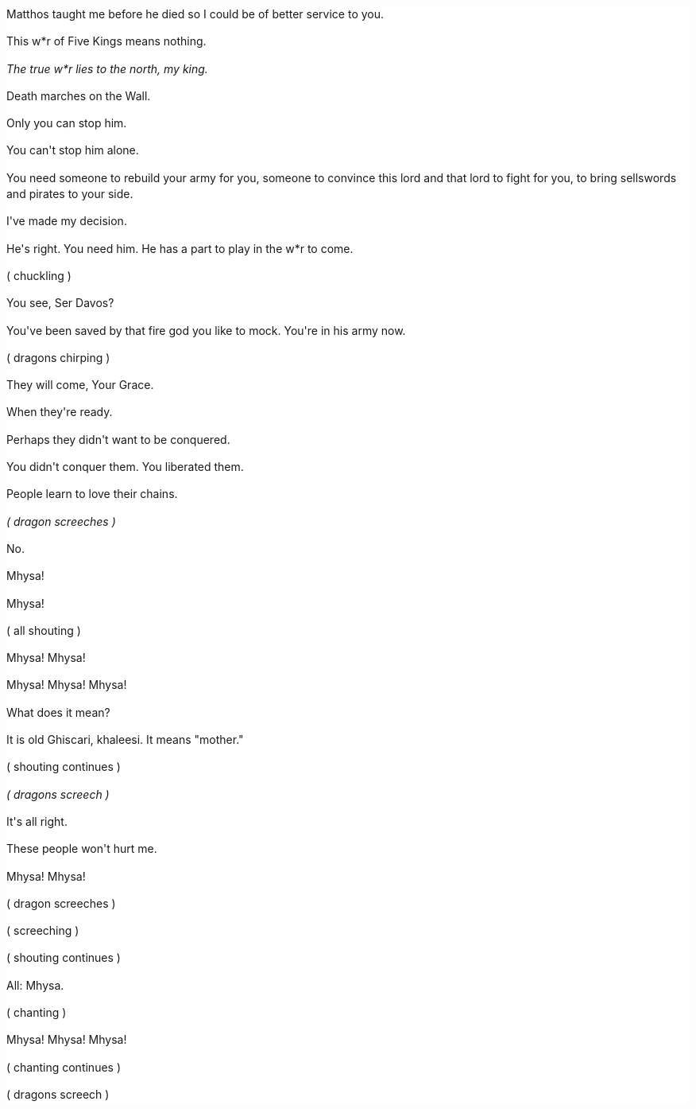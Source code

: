 Matthos taught me before he died so I could be of better service to you.

This w\*r of Five Kings means nothing.

_The true w\*r lies_ _to the north, my king._

Death marches on the Wall.

Only you can stop him.

You can't stop him alone.

You need someone to rebuild your army for you, someone to convince this lord and that lord to fight for you, to bring sellswords and pirates to your side.

I've made my decision.

He's right. You need him. He has a part to play in the w\*r to come.

( chuckling )

You see, Ser Davos?

You've been saved by that fire god you like to mock. You're in his army now.

( dragons chirping )

They will come, Your Grace.

When they're ready.

Perhaps they didn't want to be conquered.

You didn't conquer them. You liberated them.

People learn to love their chains.

_( dragon screeches )_

No.

Mhysa!

Mhysa!

( all shouting )

Mhysa! Mhysa!

Mhysa! Mhysa! Mhysa!

What does it mean?

It is old Ghiscari, khaleesi. It means "mother."

( shouting continues )

_( dragons screech )_

It's all right.

These people won't hurt me.

Mhysa! Mhysa!

( dragon screeches )

( screeching )

( shouting continues )

All: Mhysa.

( chanting )

Mhysa! Mhysa! Mhysa!

( chanting continues )

( dragons screech )